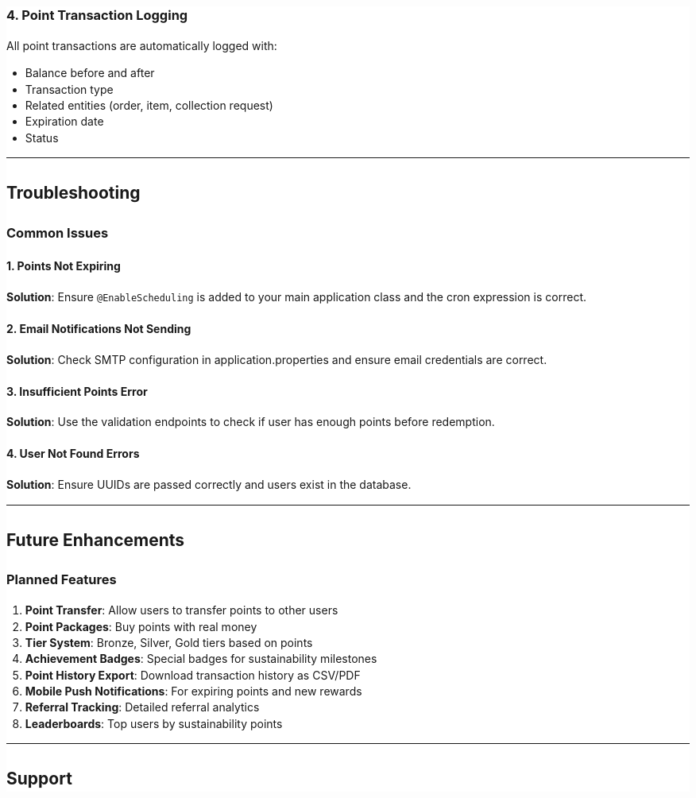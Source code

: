 ### 4. Point Transaction Logging

All point transactions are automatically logged with:
- Balance before and after
- Transaction type
- Related entities (order, item, collection request)
- Expiration date
- Status

---

## Troubleshooting

### Common Issues

#### 1. Points Not Expiring

**Solution**: Ensure `@EnableScheduling` is added to your main application class and the cron expression is correct.

#### 2. Email Notifications Not Sending

**Solution**: Check SMTP configuration in application.properties and ensure email credentials are correct.

#### 3. Insufficient Points Error

**Solution**: Use the validation endpoints to check if user has enough points before redemption.

#### 4. User Not Found Errors

**Solution**: Ensure UUIDs are passed correctly and users exist in the database.

---

## Future Enhancements

### Planned Features

1. **Point Transfer**: Allow users to transfer points to other users
2. **Point Packages**: Buy points with real money
3. **Tier System**: Bronze, Silver, Gold tiers based on points
4. **Achievement Badges**: Special badges for sustainability milestones
5. **Point History Export**: Download transaction history as CSV/PDF
6. **Mobile Push Notifications**: For expiring points and new rewards
7. **Referral Tracking**: Detailed referral analytics
8. **Leaderboards**: Top users by sustainability points

---

## Support
